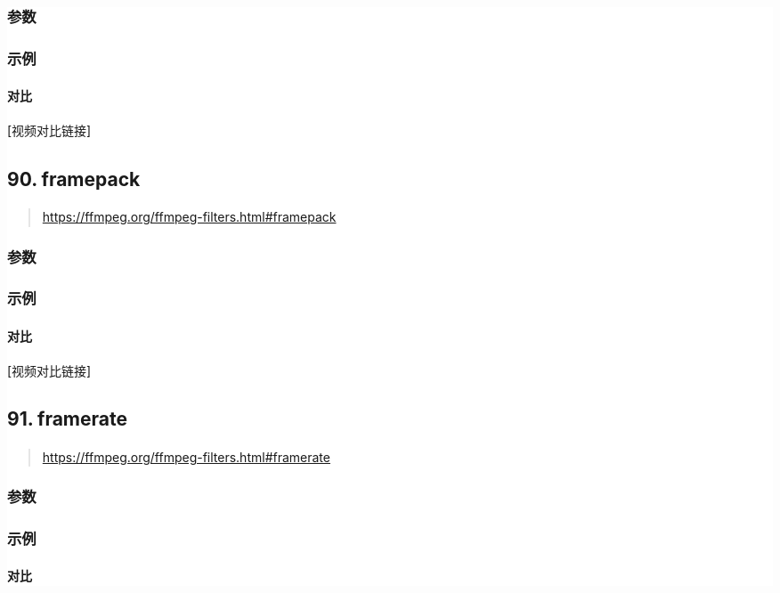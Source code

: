 ### 参数


### 示例

```python

```

```

```

#### 对比

[视频对比链接]

## 90. framepack

> https://ffmpeg.org/ffmpeg-filters.html#framepack


### 参数


### 示例

```python

```

```

```

#### 对比

[视频对比链接]

## 91. framerate

> https://ffmpeg.org/ffmpeg-filters.html#framerate


### 参数


### 示例

```python

```

```

```

#### 对比
